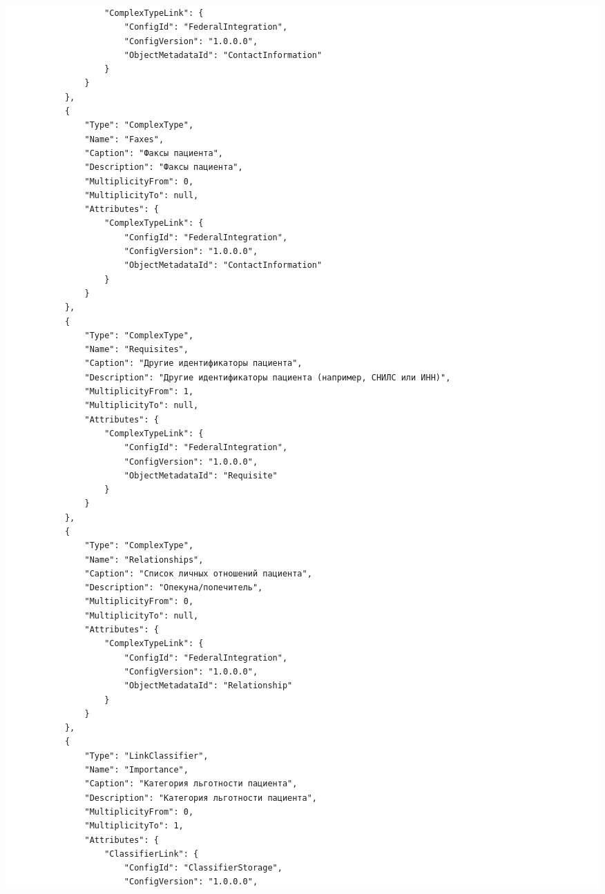 ```
					"ComplexTypeLink": {
						"ConfigId": "FederalIntegration",
						"ConfigVersion": "1.0.0.0",
						"ObjectMetadataId": "ContactInformation"
					}
				}
			},
			{
				"Type": "ComplexType",
				"Name": "Faxes",
				"Caption": "Факсы пациента",
				"Description": "Факсы пациента",
				"MultiplicityFrom": 0,
				"MultiplicityTo": null,
				"Attributes": {
					"ComplexTypeLink": {
						"ConfigId": "FederalIntegration",
						"ConfigVersion": "1.0.0.0",
						"ObjectMetadataId": "ContactInformation"
					}
				}
			},
			{
				"Type": "ComplexType",
				"Name": "Requisites",
				"Caption": "Другие идентификаторы пациента",
				"Description": "Другие идентификаторы пациента (например, СНИЛС или ИНН)",
				"MultiplicityFrom": 1,
				"MultiplicityTo": null,
				"Attributes": {
					"ComplexTypeLink": {
						"ConfigId": "FederalIntegration",
						"ConfigVersion": "1.0.0.0",
						"ObjectMetadataId": "Requisite"
					}
				}
			},
			{
				"Type": "ComplexType",
				"Name": "Relationships",
				"Caption": "Список личных отношений пациента",
				"Description": "Опекуна/попечитель",
				"MultiplicityFrom": 0,
				"MultiplicityTo": null,
				"Attributes": {
					"ComplexTypeLink": {
						"ConfigId": "FederalIntegration",
						"ConfigVersion": "1.0.0.0",
						"ObjectMetadataId": "Relationship"
					}
				}
			},
			{
				"Type": "LinkClassifier",
				"Name": "Importance",
				"Caption": "Категория льготности пациента",
				"Description": "Категория льготности пациента",
				"MultiplicityFrom": 0,
				"MultiplicityTo": 1,
				"Attributes": {
					"ClassifierLink": {
						"ConfigId": "ClassifierStorage",
						"ConfigVersion": "1.0.0.0",
```